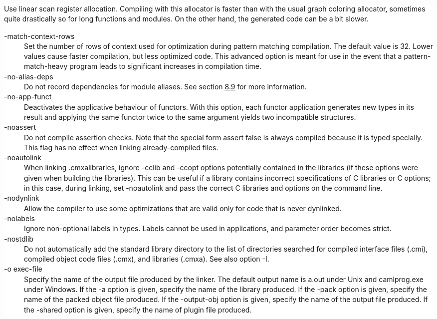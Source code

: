 Use linear scan register allocation. Compiling with this allocator is faster
than with the usual graph coloring allocator, sometimes quite drastically so for
long functions and modules. On the other hand, the generated code can be a bit
slower.
</dd><dt class="dt-description"><span class="c006">-match-context-rows</span></dt><dd class="dd-description">
Set the number of rows of context used for optimization during
pattern matching compilation. The default value is 32. Lower values
cause faster compilation, but less optimized code. This advanced
option is meant for use in the event that a pattern-match-heavy
program leads to significant increases in compilation time.
</dd><dt class="dt-description"><span class="c006">-no-alias-deps</span></dt><dd class="dd-description">
Do not record dependencies for module aliases. See
section&nbsp;<a href="manual031.html#s%3Amodule-alias">8.9</a> for more information.
</dd><dt class="dt-description"><span class="c006">-no-app-funct</span></dt><dd class="dd-description">
Deactivates the applicative behaviour of functors. With this option,
each functor application generates new types in its result and
applying the same functor twice to the same argument yields two
incompatible structures.</dd><dt class="dt-description"><span class="c006">-noassert</span></dt><dd class="dd-description">
Do not compile assertion checks. Note that the special form
<span class="c003">assert false</span> is always compiled because it is typed specially.
This flag has no effect when linking already-compiled files.</dd><dt class="dt-description"><span class="c006">-noautolink</span></dt><dd class="dd-description">
When linking <span class="c003">.cmxa</span>libraries, ignore  <span class="c003">-cclib</span> and <span class="c003">-ccopt</span>
options potentially contained in the libraries (if these options were
given when building the libraries). This can be useful if a library
contains incorrect specifications of C libraries or C options; in this
case, during linking, set <span class="c003">-noautolink</span> and pass the correct C
libraries and options on the command line.
</dd><dt class="dt-description"><span class="c006">-nodynlink</span></dt><dd class="dd-description">
Allow the compiler to use some optimizations that are valid only for code
that is never dynlinked.
</dd><dt class="dt-description"><span class="c006">-nolabels</span></dt><dd class="dd-description">
Ignore non-optional labels in types. Labels cannot be used in
applications, and parameter order becomes strict.</dd><dt class="dt-description"><span class="c006">-nostdlib</span></dt><dd class="dd-description">
Do not automatically add the standard library directory to the list of
directories searched for compiled interface files (<span class="c003">.cmi</span>), compiled
object code files (<span class="c003">.cmx</span>), and libraries (<span class="c003">.cmxa</span>). See also option
<span class="c003">-I</span>.
</dd><dt class="dt-description"><span class="c013"><span class="c003">-o</span> <span class="c009">exec-file</span></span></dt><dd class="dd-description">
Specify the name of the output file produced by the
linker. The
default output name is <span class="c003">a.out</span> under Unix and <span class="c003">camlprog.exe</span> under
Windows. If the <span class="c003">-a</span> option is given, specify the name of the library
produced. If the <span class="c003">-pack</span> option is given, specify the name of the
packed object file produced. If the <span class="c003">-output-obj</span> option is given,
specify the name of the output file produced.
If the <span class="c003">-shared</span> option is given, specify the name of plugin
file produced.
